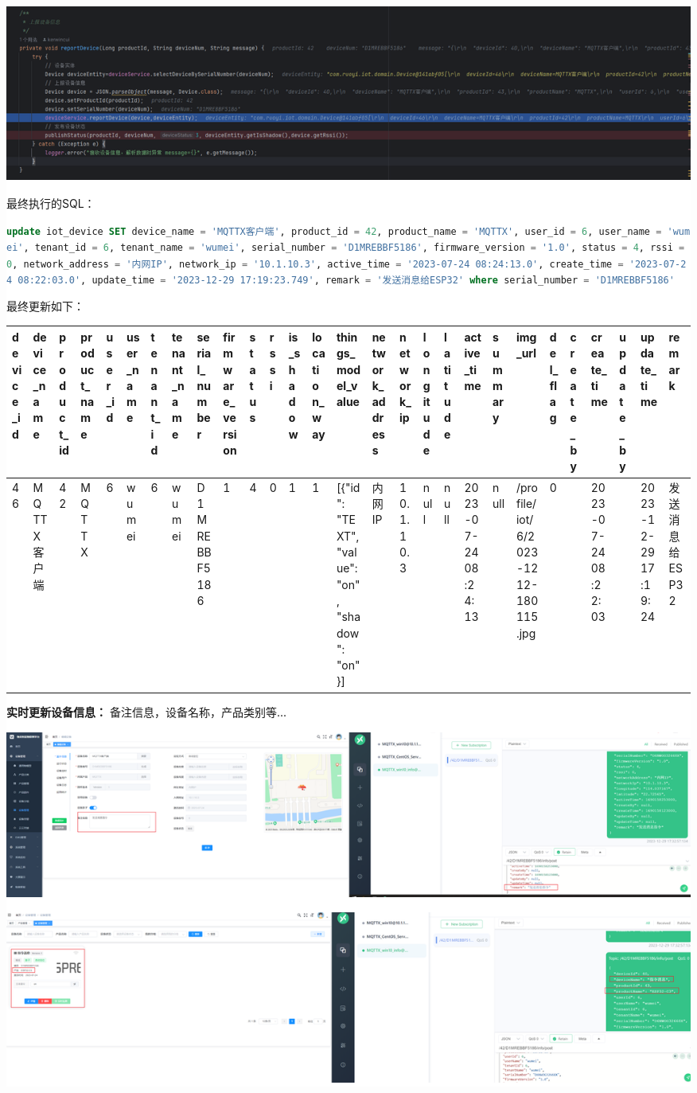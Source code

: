 ![image-20231229172820894](./wumei_DeepIn/image-20231229172820894.png)

最终执行的SQL：

```sql
update iot_device SET device_name = 'MQTTX客户端', product_id = 42, product_name = 'MQTTX', user_id = 6, user_name = 'wumei', tenant_id = 6, tenant_name = 'wumei', serial_number = 'D1MREBBF5186', firmware_version = '1.0', status = 4, rssi = 0, network_address = '内网IP', network_ip = '10.1.10.3', active_time = '2023-07-24 08:24:13.0', create_time = '2023-07-24 08:22:03.0', update_time = '2023-12-29 17:19:23.749', remark = '发送消息给ESP32' where serial_number = 'D1MREBBF5186'
```

最终更新如下：

| device\_id | device\_name | product\_id | product\_name | user\_id | user\_name | tenant\_id | tenant\_name | serial\_number | firmware\_version | status | rssi | is\_shadow | location\_way | things\_model\_value                              | network\_address | network\_ip | longitude | latitude | active\_time        | summary | img\_url                            | del\_flag | create\_by | create\_time        | update\_by | update\_time        | remark          |
| :--------- | :----------- | :---------- | :------------ | :------- | :--------- | :--------- | :----------- | :------------- | :---------------- | :----- | :--- | :--------- | :------------ | :------------------------------------------------ | :--------------- | :---------- | :-------- | :------- | :------------------ | :------ | :---------------------------------- | :-------- | :--------- | :------------------ | :--------- | :------------------ | :-------------- |
| 46         | MQTTX客户端  | 42          | MQTTX         | 6        | wumei      | 6          | wumei        | D1MREBBF5186   | 1                 | 4      | 0    | 1          | 1             | \[{"id": "TEXT", "value": "on", "shadow": "on"}\] | 内网IP           | 10.1.10.3   | null      | null     | 2023-07-24 08:24:13 | null    | /profile/iot/6/2023-1212-180115.jpg | 0         |            | 2023-07-24 08:22:03 |            | 2023-12-29 17:19:24 | 发送消息给ESP32 |

**实时更新设备信息：** 备注信息，设备名称，产品类别等...

![image-20231229173447096](./wumei_DeepIn/image-20231229173447096.png)

![image-20231229173827398](./wumei_DeepIn/image-20231229173827398.png)
